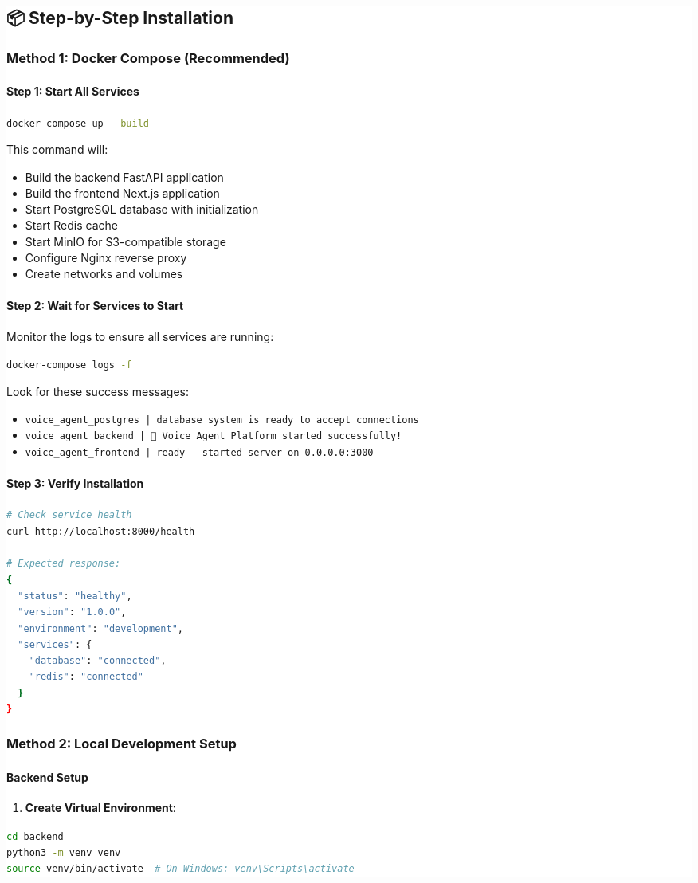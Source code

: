 ## 📦 Step-by-Step Installation

### Method 1: Docker Compose (Recommended)

#### Step 1: Start All Services
```bash
docker-compose up --build
```

This command will:
- Build the backend FastAPI application
- Build the frontend Next.js application
- Start PostgreSQL database with initialization
- Start Redis cache
- Start MinIO for S3-compatible storage
- Configure Nginx reverse proxy
- Create networks and volumes

#### Step 2: Wait for Services to Start
Monitor the logs to ensure all services are running:
```bash
docker-compose logs -f
```

Look for these success messages:
- `voice_agent_postgres | database system is ready to accept connections`
- `voice_agent_backend | 🚀 Voice Agent Platform started successfully!`
- `voice_agent_frontend | ready - started server on 0.0.0.0:3000`

#### Step 3: Verify Installation
```bash
# Check service health
curl http://localhost:8000/health

# Expected response:
{
  "status": "healthy",
  "version": "1.0.0",
  "environment": "development",
  "services": {
    "database": "connected",
    "redis": "connected"
  }
}
```

### Method 2: Local Development Setup

#### Backend Setup

1. **Create Virtual Environment**:
```bash
cd backend
python3 -m venv venv
source venv/bin/activate  # On Windows: venv\Scripts\activate
```
